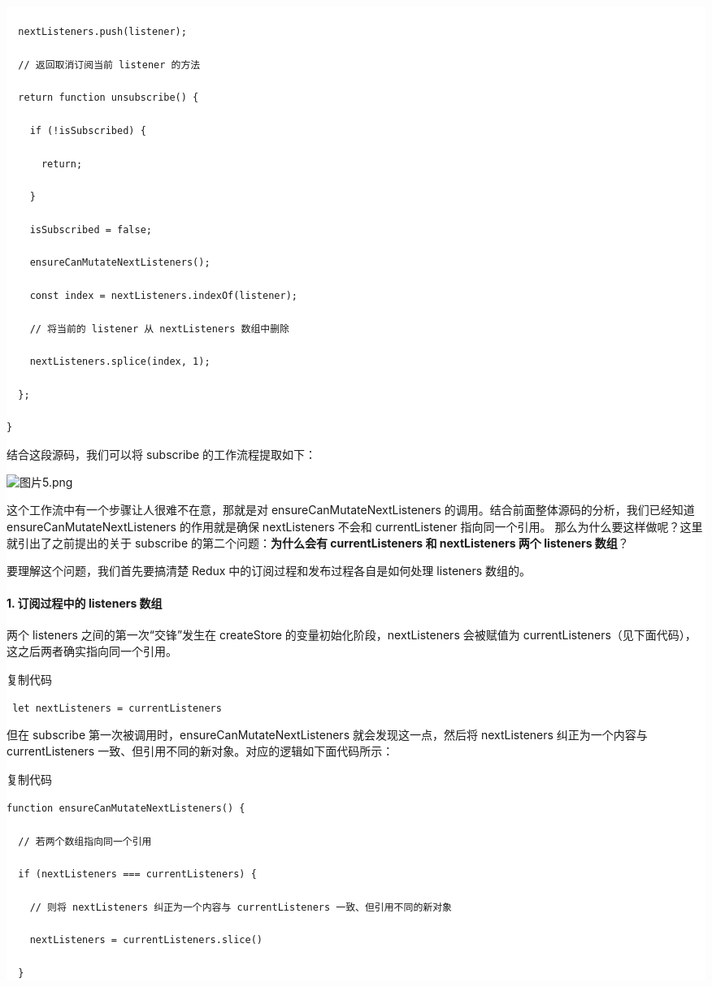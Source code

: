 ```

  nextListeners.push(listener); 

  // 返回取消订阅当前 listener 的方法

  return function unsubscribe() {

    if (!isSubscribed) {

      return;

    }

    isSubscribed = false;

    ensureCanMutateNextListeners();

    const index = nextListeners.indexOf(listener);

    // 将当前的 listener 从 nextListeners 数组中删除 

    nextListeners.splice(index, 1);

  };

}
```

结合这段源码，我们可以将 subscribe 的工作流程提取如下：

![图片5.png](https://s0.lgstatic.com/i/image/M00/84/13/CgqCHl_TGCiAfm8CAAEEFFa3ZxA563.png)

这个工作流中有一个步骤让人很难不在意，那就是对 ensureCanMutateNextListeners 的调用。结合前面整体源码的分析，我们已经知道 ensureCanMutateNextListeners 的作用就是确保 nextListeners 不会和 currentListener 指向同一个引用。 那么为什么要这样做呢？这里就引出了之前提出的关于 subscribe 的第二个问题：**为什么会有 currentListeners 和 nextListeners 两个 listeners 数组**？

要理解这个问题，我们首先要搞清楚 Redux 中的订阅过程和发布过程各自是如何处理 listeners 数组的。

#### 1. 订阅过程中的 listeners 数组

两个 listeners 之间的第一次“交锋”发生在 createStore 的变量初始化阶段，nextListeners 会被赋值为 currentListeners（见下面代码），这之后两者确实指向同一个引用。

复制代码

```
 let nextListeners = currentListeners
```

但在 subscribe 第一次被调用时，ensureCanMutateNextListeners 就会发现这一点，然后将 nextListeners 纠正为一个内容与 currentListeners 一致、但引用不同的新对象。对应的逻辑如下面代码所示：

复制代码

```
function ensureCanMutateNextListeners() {

  // 若两个数组指向同一个引用

  if (nextListeners === currentListeners) {

    // 则将 nextListeners 纠正为一个内容与 currentListeners 一致、但引用不同的新对象

    nextListeners = currentListeners.slice()

  }

```